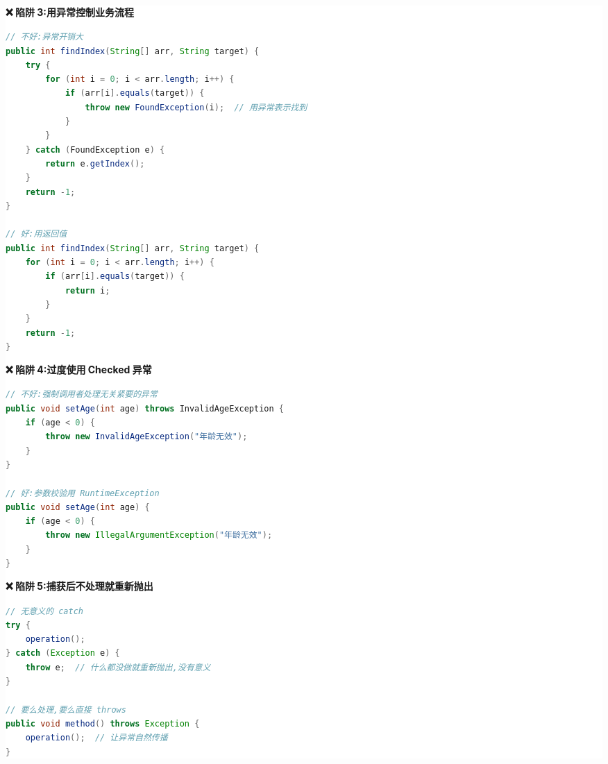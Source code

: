 **❌ 陷阱 3:用异常控制业务流程**
```java
// 不好:异常开销大
public int findIndex(String[] arr, String target) {
    try {
        for (int i = 0; i < arr.length; i++) {
            if (arr[i].equals(target)) {
                throw new FoundException(i);  // 用异常表示找到
            }
        }
    } catch (FoundException e) {
        return e.getIndex();
    }
    return -1;
}

// 好:用返回值
public int findIndex(String[] arr, String target) {
    for (int i = 0; i < arr.length; i++) {
        if (arr[i].equals(target)) {
            return i;
        }
    }
    return -1;
}
```

**❌ 陷阱 4:过度使用 Checked 异常**
```java
// 不好:强制调用者处理无关紧要的异常
public void setAge(int age) throws InvalidAgeException {
    if (age < 0) {
        throw new InvalidAgeException("年龄无效");
    }
}

// 好:参数校验用 RuntimeException
public void setAge(int age) {
    if (age < 0) {
        throw new IllegalArgumentException("年龄无效");
    }
}
```

**❌ 陷阱 5:捕获后不处理就重新抛出**
```java
// 无意义的 catch
try {
    operation();
} catch (Exception e) {
    throw e;  // 什么都没做就重新抛出,没有意义
}

// 要么处理,要么直接 throws
public void method() throws Exception {
    operation();  // 让异常自然传播
}
```

